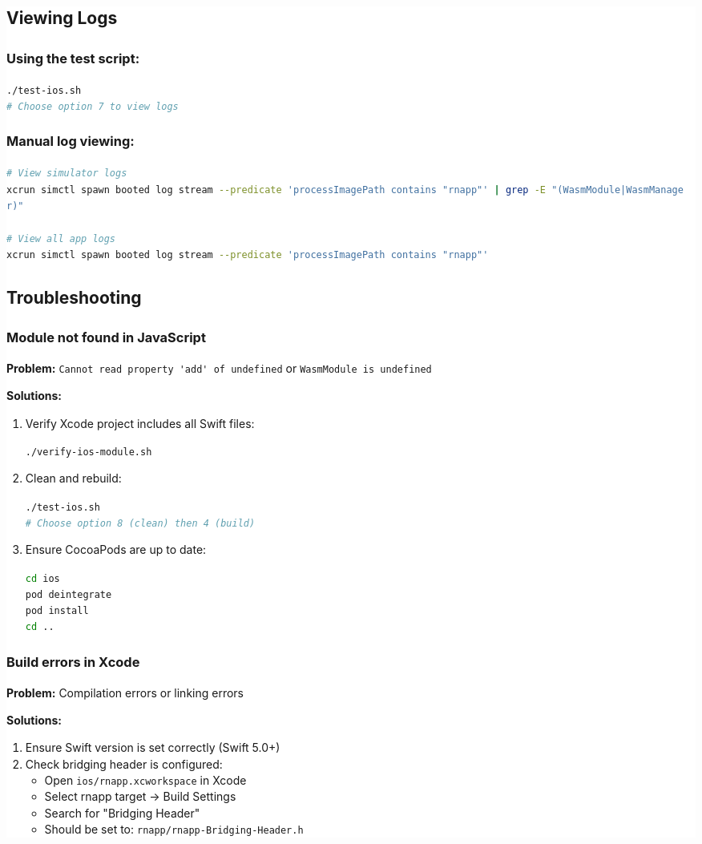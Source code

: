 ## Viewing Logs

### Using the test script:
```bash
./test-ios.sh
# Choose option 7 to view logs
```

### Manual log viewing:
```bash
# View simulator logs
xcrun simctl spawn booted log stream --predicate 'processImagePath contains "rnapp"' | grep -E "(WasmModule|WasmManager)"

# View all app logs
xcrun simctl spawn booted log stream --predicate 'processImagePath contains "rnapp"'
```

## Troubleshooting

### Module not found in JavaScript

**Problem:** `Cannot read property 'add' of undefined` or `WasmModule is undefined`

**Solutions:**
1. Verify Xcode project includes all Swift files:
   ```bash
   ./verify-ios-module.sh
   ```

2. Clean and rebuild:
   ```bash
   ./test-ios.sh
   # Choose option 8 (clean) then 4 (build)
   ```

3. Ensure CocoaPods are up to date:
   ```bash
   cd ios
   pod deintegrate
   pod install
   cd ..
   ```

### Build errors in Xcode

**Problem:** Compilation errors or linking errors

**Solutions:**
1. Ensure Swift version is set correctly (Swift 5.0+)
2. Check bridging header is configured:
   - Open `ios/rnapp.xcworkspace` in Xcode
   - Select rnapp target → Build Settings
   - Search for "Bridging Header"
   - Should be set to: `rnapp/rnapp-Bridging-Header.h`
